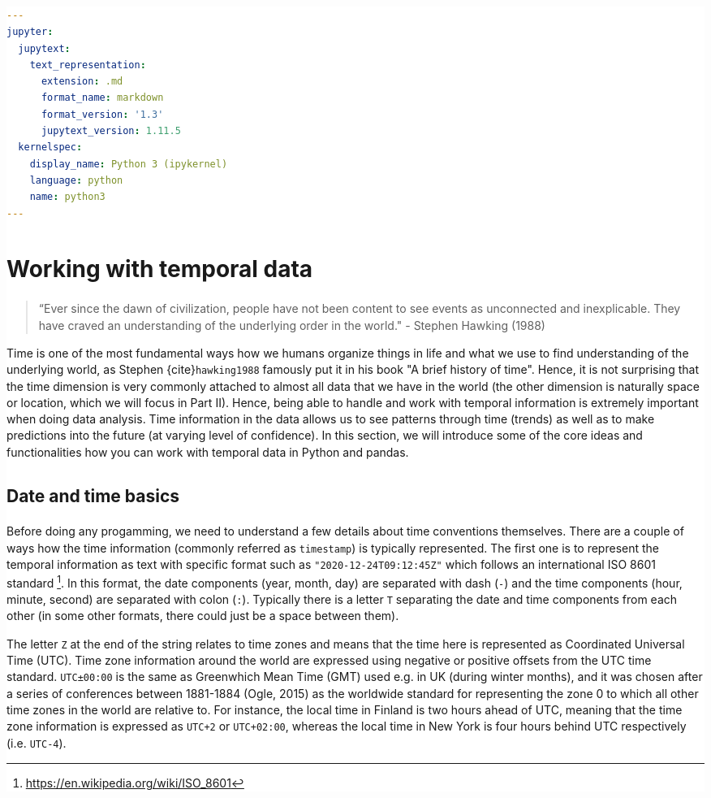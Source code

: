 ```yaml
---
jupyter:
  jupytext:
    text_representation:
      extension: .md
      format_name: markdown
      format_version: '1.3'
      jupytext_version: 1.11.5
  kernelspec:
    display_name: Python 3 (ipykernel)
    language: python
    name: python3
---
```


# Working with temporal data

> “Ever since the dawn of civilization, people have not been content to see events as unconnected and inexplicable. They have craved an understanding of the underlying order in the world." - Stephen Hawking (1988)

Time is one of the most fundamental ways how we humans organize things in life and what we use to find understanding of the underlying world, as Stephen {cite}`hawking1988` famously put it in his book "A brief history of time". Hence, it is not surprising that the time dimension is very commonly attached to almost all data that we have in the world (the other dimension is naturally space or location, which we will focus in Part II). Hence, being able to handle and work with temporal information is extremely important when doing data analysis. Time information in the data allows us to see patterns through time (trends) as well as to make predictions into the future (at varying level of confidence). In this section, we will introduce some of the core ideas and functionalities how you can work with temporal data in Python and pandas.


## Date and time basics

Before doing any progamming, we need to understand a few details about time conventions themselves. There are a couple of ways how the time information (commonly referred as `timestamp`) is typically represented. The first one is to represent the temporal information as text with specific format such as `"2020-12-24T09:12:45Z"` which follows an international ISO 8601 standard [^isostandard]. In this format, the date components (year, month, day) are separated with dash (`-`) and the time components (hour, minute, second) are separated with colon (`:`). Typically there is a letter `T` separating the date and time components from each other (in some other formats, there could just be a space between them). 

The letter `Z` at the end of the string relates to time zones and means that the time here is represented as Coordinated Universal Time (UTC). Time zone information around the world are expressed using negative or positive offsets from the UTC time standard. `UTC±00:00` is the same as Greenwhich Mean Time (GMT) used e.g. in UK (during winter months), and it was chosen after a series of conferences between 1881-1884 (Ogle, 2015) as the worldwide standard for representing the zone 0 to which all other time zones in the world are relative to. For instance, the local time in Finland is two hours ahead of UTC, meaning that the time zone information is expressed as `UTC+2` or `UTC+02:00`, whereas the local time in New York is four hours behind UTC respectively (i.e. `UTC-4`). 


[^isostandard]: <https://en.wikipedia.org/wiki/ISO_8601>
[^dateoffsets]: <https://pandas.pydata.org/docs/user_guide/timeseries.html#dateoffset-objects>
[^interpolation]: <https://pandas.pydata.org/pandas-docs/stable/reference/api/pandas.Series.interpolate.html>